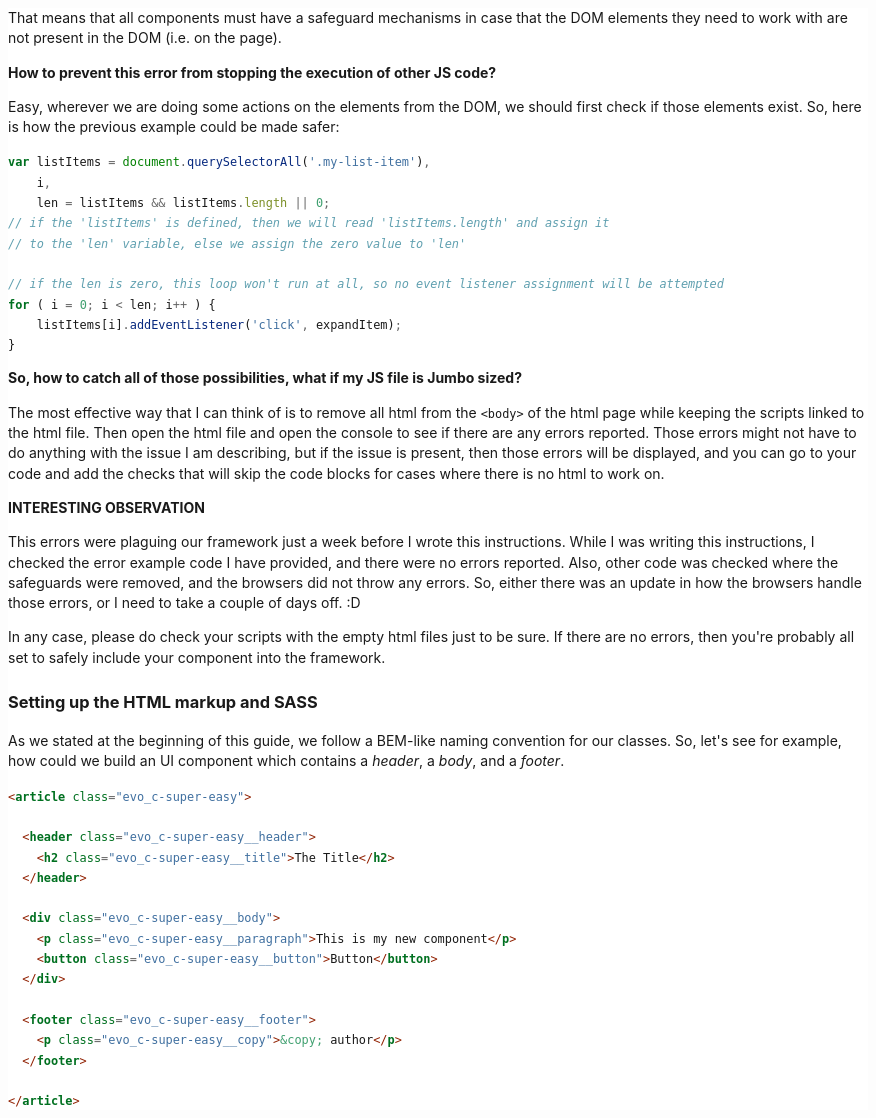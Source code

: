 That means that all components must have a safeguard mechanisms in case that the DOM elements they need to work with are not present in the DOM (i.e. on the page).

**How to prevent this error from stopping the execution of other JS code?**

Easy, wherever we are doing some actions on the elements from the DOM, we should first check if those elements exist. So, here is how the previous example could be made safer:

```javascript
var listItems = document.querySelectorAll('.my-list-item'),
    i,
    len = listItems && listItems.length || 0;
// if the 'listItems' is defined, then we will read 'listItems.length' and assign it
// to the 'len' variable, else we assign the zero value to 'len'

// if the len is zero, this loop won't run at all, so no event listener assignment will be attempted
for ( i = 0; i < len; i++ ) {
    listItems[i].addEventListener('click', expandItem);
}
```

**So, how to catch all of those possibilities, what if my JS file is Jumbo sized?**

The most effective way that I can think of is to remove all html from the `<body>` of the html page while keeping the scripts linked to the html file. Then open the html file and open the console to see if there are any errors reported. Those errors might not have to do anything with the issue I am describing, but if the issue is present, then those errors will be displayed, and you can go to your code and add the checks that will skip the code blocks for cases where there is no html to work on.

**INTERESTING OBSERVATION**

This errors were plaguing our framework just a week before I wrote this instructions. While I was writing this instructions, I checked the error example code I have provided, and there were no errors reported. Also, other code was checked where the safeguards were removed, and the browsers did not throw any errors. So, either there was an update in how the browsers handle those errors, or I need to take a couple of days off. :D

In any case, please do check your scripts with the empty html files just to be sure. If there are no errors, then you're probably all set to safely include your component into the framework.

### Setting up the HTML markup and SASS

As we stated at the beginning of this guide, we follow a BEM-like naming convention for our classes. So, let's see for example, how could we build an UI component which contains a *header*, a *body*, and a *footer*.

```html
<article class="evo_c-super-easy">

  <header class="evo_c-super-easy__header">
    <h2 class="evo_c-super-easy__title">The Title</h2>
  </header>

  <div class="evo_c-super-easy__body">
    <p class="evo_c-super-easy__paragraph">This is my new component</p>
    <button class="evo_c-super-easy__button">Button</button>
  </div>

  <footer class="evo_c-super-easy__footer">
    <p class="evo_c-super-easy__copy">&copy; author</p>
  </footer>

</article>
```


[bov-academy]: https://bovacademy.com
[color-palette]: http://codepen.io/DrLeleMeo/full/oZdMQa/
[contributions]: .github/CONTRIBUTING.md
[gitflow]: https://www.atlassian.com/git/tutorials/comparing-workflows#gitflow-workflow
[github-pages]: https://pages.github.com/
[jekyll]: https://jekyllrb.com
[jekyll-windows]: http://jekyllrb.com/docs/windows/#installation
[license]: LICENSE.md
[liquid]: http://liquidmarkup.org
[node]: https://nodejs.org/en/
[node-install]: https://docs.npmjs.com/getting-started/installing-node
[npm]: https://www.npmjs.com
[pull-request]: https://help.github.com/articles/creating-a-pull-request-from-a-fork/
[readme]: ../README.md
[repo]: https://github.com/BovAcademy-opensource/evolution-ui
[ruby]: https://www.ruby-lang.org/en/
[rubybundler]: http://bundler.io
[rubygems]: https://rubygems.org
[sass]: http://sass-lang.com
[showcase-readme]: ../docs/README.md
[showcase-website]: https://BovAcademy-opensource.github.io/evolution-ui/
[styleguide]: ../CODE_GUIDE.md